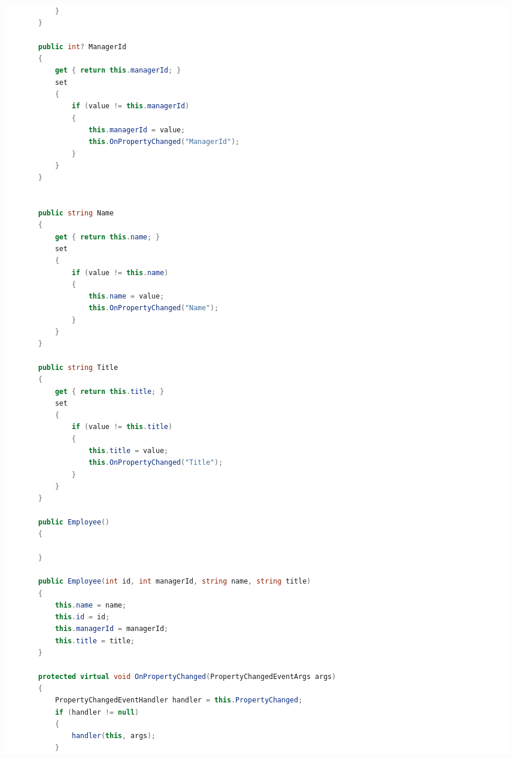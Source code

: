 ```C#
            }
        }

        public int? ManagerId
        {
            get { return this.managerId; }
            set
            {
                if (value != this.managerId)
                {
                    this.managerId = value;
                    this.OnPropertyChanged("ManagerId");
                }
            }
        }


        public string Name
        {
            get { return this.name; }
            set
            {
                if (value != this.name)
                {
                    this.name = value;
                    this.OnPropertyChanged("Name");
                }
            }
        }

        public string Title
        {
            get { return this.title; }
            set
            {
                if (value != this.title)
                {
                    this.title = value;
                    this.OnPropertyChanged("Title");
                }
            }
        }

        public Employee()
        {

        }

        public Employee(int id, int managerId, string name, string title)
        {
            this.name = name;
            this.id = id;
            this.managerId = managerId;
            this.title = title;
        }

        protected virtual void OnPropertyChanged(PropertyChangedEventArgs args)
        {
            PropertyChangedEventHandler handler = this.PropertyChanged;
            if (handler != null)
            {
                handler(this, args);
            }
```